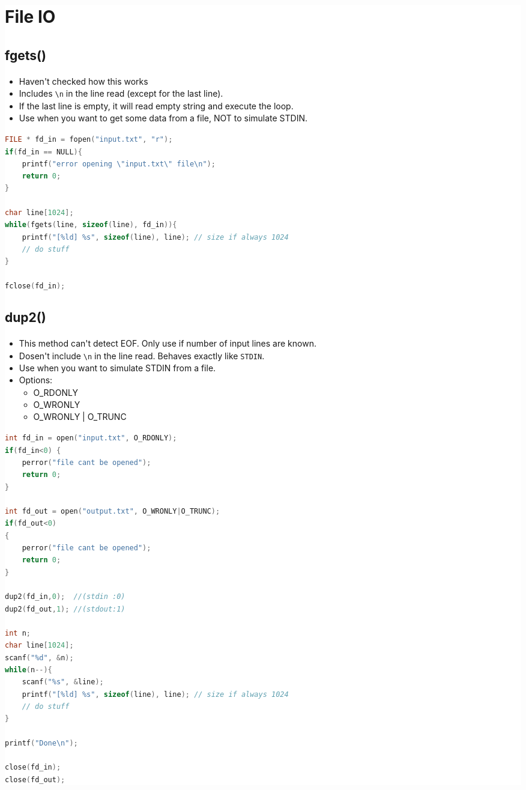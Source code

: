 # File IO

## fgets()
- Haven't checked how this works
- Includes `\n` in the line read (except for the last line).
- If the last line is empty, it will read empty string and execute the loop.
- Use when you want to get some data from a file, NOT to simulate STDIN.
```c
FILE * fd_in = fopen("input.txt", "r");
if(fd_in == NULL){
    printf("error opening \"input.txt\" file\n");
    return 0;
}

char line[1024];
while(fgets(line, sizeof(line), fd_in)){
    printf("[%ld] %s", sizeof(line), line); // size if always 1024
    // do stuff
}

fclose(fd_in);
```

## dup2()
- This method can't detect EOF. Only use if number of input lines are known.
- Dosen't include `\n` in the line read. Behaves exactly like `STDIN`.
- Use when you want to simulate STDIN from a file.
- Options:  
    - O_RDONLY
    - O_WRONLY
    - O_WRONLY | O_TRUNC
```c
int fd_in = open("input.txt", O_RDONLY); 
if(fd_in<0) {
    perror("file cant be opened");
    return 0;
}

int fd_out = open("output.txt", O_WRONLY|O_TRUNC);
if(fd_out<0)
{
    perror("file cant be opened");
    return 0;
}

dup2(fd_in,0);  //(stdin :0)
dup2(fd_out,1);	//(stdout:1)

int n;
char line[1024];
scanf("%d", &n);
while(n--){
    scanf("%s", &line);
    printf("[%ld] %s", sizeof(line), line); // size if always 1024
    // do stuff
}

printf("Done\n");

close(fd_in);
close(fd_out);
```